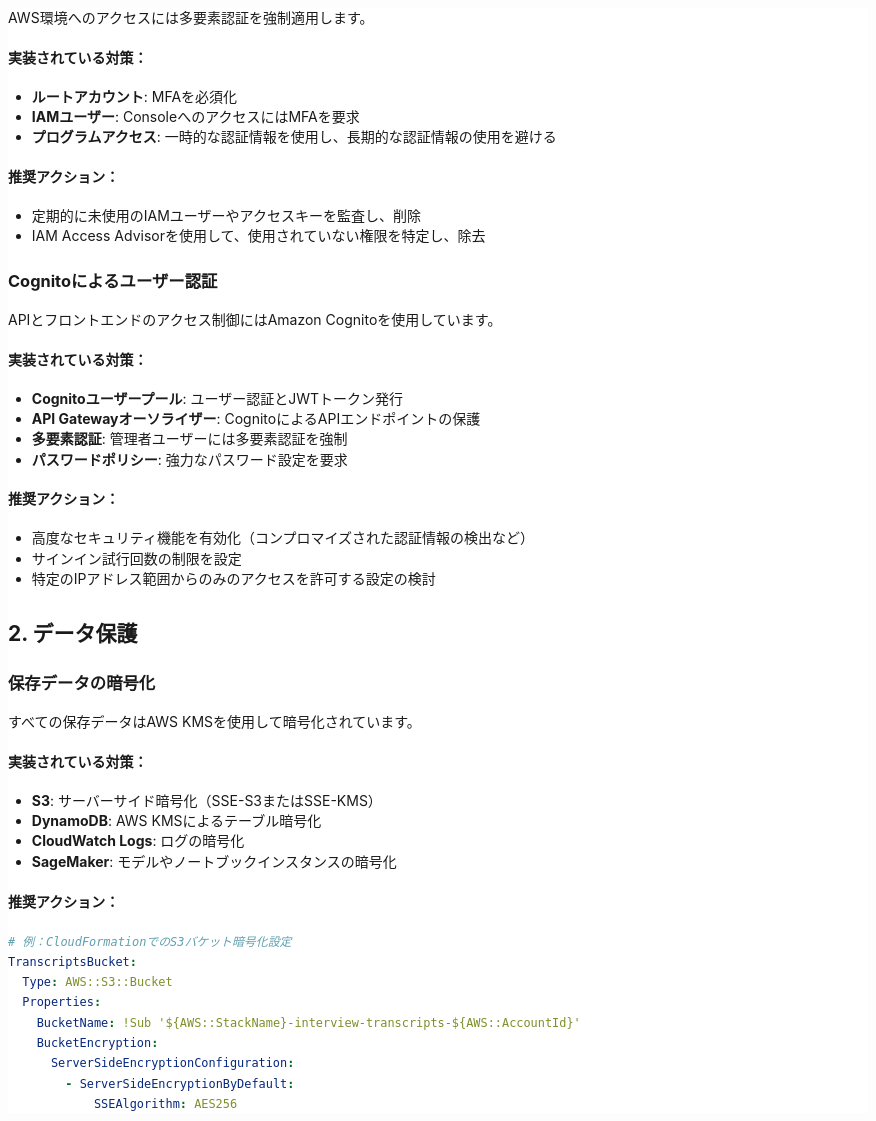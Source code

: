 AWS環境へのアクセスには多要素認証を強制適用します。

#### 実装されている対策：

- **ルートアカウント**: MFAを必須化
- **IAMユーザー**: ConsoleへのアクセスにはMFAを要求
- **プログラムアクセス**: 一時的な認証情報を使用し、長期的な認証情報の使用を避ける

#### 推奨アクション：

- 定期的に未使用のIAMユーザーやアクセスキーを監査し、削除
- IAM Access Advisorを使用して、使用されていない権限を特定し、除去

### Cognitoによるユーザー認証

APIとフロントエンドのアクセス制御にはAmazon Cognitoを使用しています。

#### 実装されている対策：

- **Cognitoユーザープール**: ユーザー認証とJWTトークン発行
- **API Gatewayオーソライザー**: CognitoによるAPIエンドポイントの保護
- **多要素認証**: 管理者ユーザーには多要素認証を強制
- **パスワードポリシー**: 強力なパスワード設定を要求

#### 推奨アクション：

- 高度なセキュリティ機能を有効化（コンプロマイズされた認証情報の検出など）
- サインイン試行回数の制限を設定
- 特定のIPアドレス範囲からのみのアクセスを許可する設定の検討

## 2. データ保護

### 保存データの暗号化

すべての保存データはAWS KMSを使用して暗号化されています。

#### 実装されている対策：

- **S3**: サーバーサイド暗号化（SSE-S3またはSSE-KMS）
- **DynamoDB**: AWS KMSによるテーブル暗号化
- **CloudWatch Logs**: ログの暗号化
- **SageMaker**: モデルやノートブックインスタンスの暗号化

#### 推奨アクション：

```yaml
# 例：CloudFormationでのS3バケット暗号化設定
TranscriptsBucket:
  Type: AWS::S3::Bucket
  Properties:
    BucketName: !Sub '${AWS::StackName}-interview-transcripts-${AWS::AccountId}'
    BucketEncryption:
      ServerSideEncryptionConfiguration:
        - ServerSideEncryptionByDefault:
            SSEAlgorithm: AES256
```
